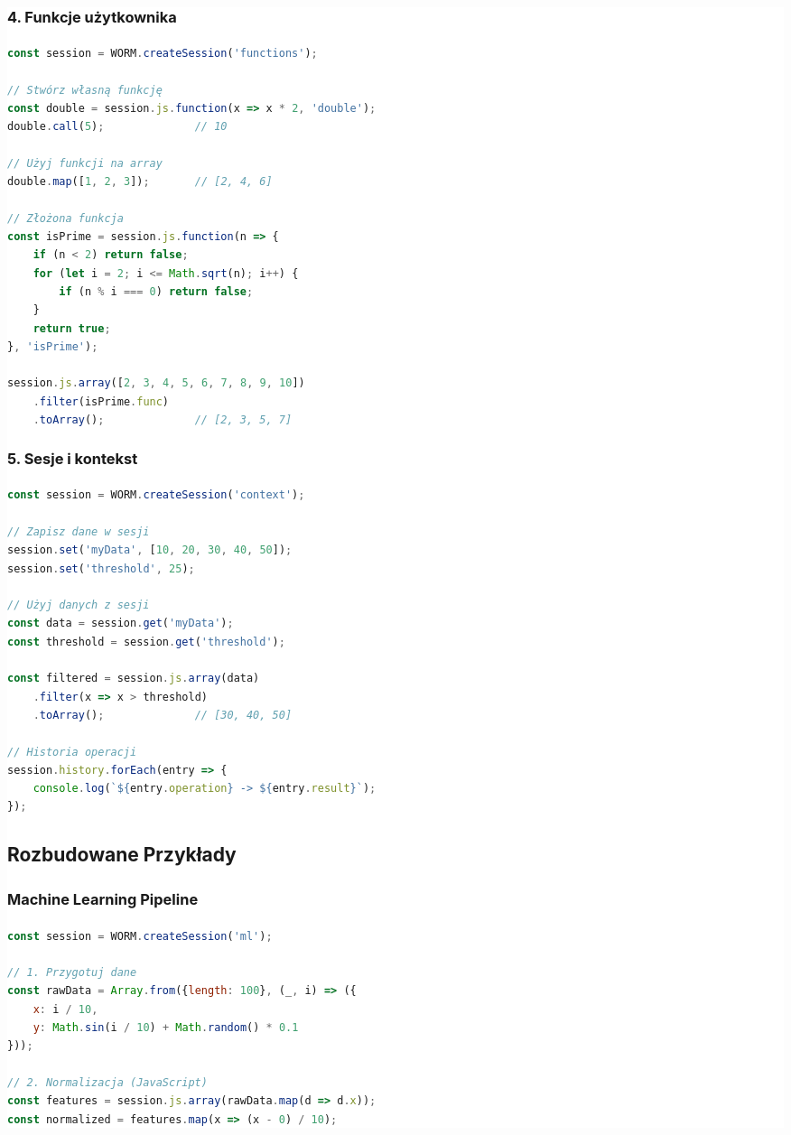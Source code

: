 ### 4. Funkcje użytkownika
```javascript
const session = WORM.createSession('functions');

// Stwórz własną funkcję
const double = session.js.function(x => x * 2, 'double');
double.call(5);              // 10

// Użyj funkcji na array
double.map([1, 2, 3]);       // [2, 4, 6]

// Złożona funkcja
const isPrime = session.js.function(n => {
    if (n < 2) return false;
    for (let i = 2; i <= Math.sqrt(n); i++) {
        if (n % i === 0) return false;
    }
    return true;
}, 'isPrime');

session.js.array([2, 3, 4, 5, 6, 7, 8, 9, 10])
    .filter(isPrime.func)
    .toArray();              // [2, 3, 5, 7]
```

### 5. Sesje i kontekst
```javascript
const session = WORM.createSession('context');

// Zapisz dane w sesji
session.set('myData', [10, 20, 30, 40, 50]);
session.set('threshold', 25);

// Użyj danych z sesji
const data = session.get('myData');
const threshold = session.get('threshold');

const filtered = session.js.array(data)
    .filter(x => x > threshold)
    .toArray();              // [30, 40, 50]

// Historia operacji
session.history.forEach(entry => {
    console.log(`${entry.operation} -> ${entry.result}`);
});
```

## Rozbudowane Przykłady

### Machine Learning Pipeline
```javascript
const session = WORM.createSession('ml');

// 1. Przygotuj dane
const rawData = Array.from({length: 100}, (_, i) => ({
    x: i / 10,
    y: Math.sin(i / 10) + Math.random() * 0.1
}));

// 2. Normalizacja (JavaScript)
const features = session.js.array(rawData.map(d => d.x));
const normalized = features.map(x => (x - 0) / 10);

```